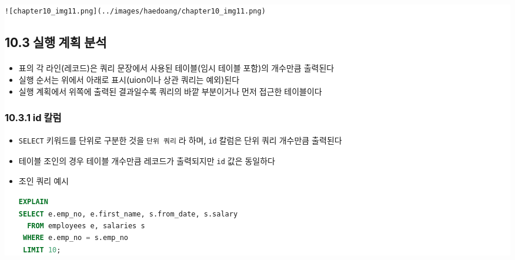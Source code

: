    ![chapter10_img11.png](../images/haedoang/chapter10_img11.png)
    
    
## 10.3 실행 계획 분석

- 표의 각 라인(레코드)은 쿼리 문장에서 사용된 테이블(임시 테이블 포함)의 개수만큼 출력된다
- 실행 순서는 위에서 아래로 표시(uion이나 상관 쿼리는 예외)된다
- 실행 계획에서 위쪽에 출력된 결과일수록 쿼리의 바깥 부분이거나 먼저 접근한 테이블이다

### 10.3.1 id 칼럼

- `SELECT` 키워드를 단위로 구분한 것을  `단위 쿼리` 라 하며, `id` 칼럼은 단위 쿼리 개수만큼 출력된다
- 테이블 조인의 경우 테이블 개수만큼 레코드가 출력되지만 `id` 값은 동일하다
- 조인 쿼리 예시
    
    ```sql
    EXPLAIN
    SELECT e.emp_no, e.first_name, s.from_date, s.salary
      FROM employees e, salaries s
     WHERE e.emp_no = s.emp_no
     LIMIT 10;
    ```
    